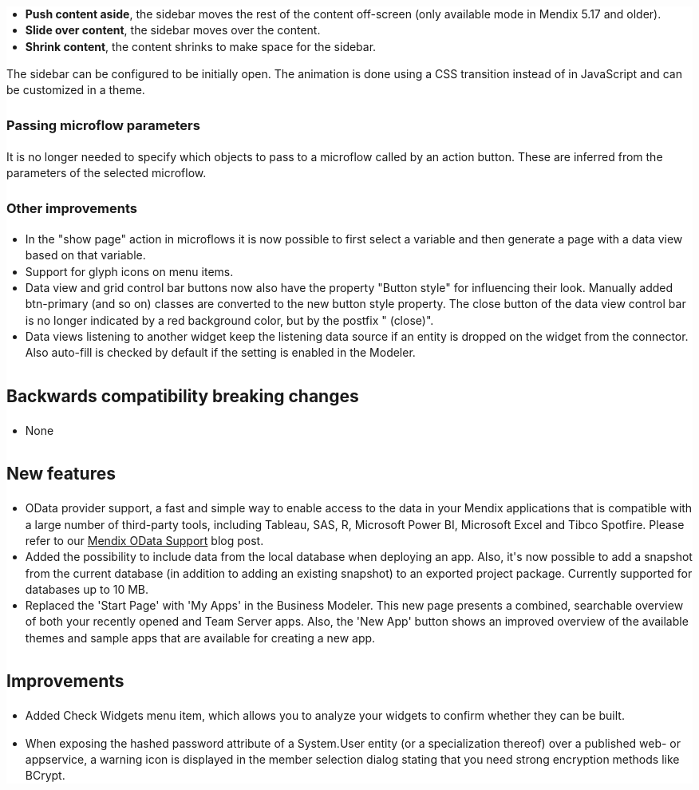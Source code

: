 *   **Push content aside**, the sidebar moves the rest of the content off-screen (only available mode in Mendix 5.17 and older).
*   **Slide over content**, the sidebar moves over the content.
*   **Shrink content**, the content shrinks to make space for the sidebar.

The sidebar can be configured to be initially open. The animation is done using a CSS transition instead of in JavaScript and can be customized in a theme.

### Passing microflow parameters

It is no longer needed to specify which objects to pass to a microflow called by an action button. These are inferred from the parameters of the selected microflow.

### Other improvements

*   In the "show page" action in microflows it is now possible to first select a variable and then generate a page with a data view based on that variable.
*   Support for glyph icons on menu items.
*   Data view and grid control bar buttons now also have the property "Button style" for influencing their look. Manually added btn-primary (and so on) classes are converted to the new button style property. The close button of the data view control bar is no longer indicated by a red background color, but by the postfix " (close)".
*   Data views listening to another widget keep the listening data source if an entity is dropped on the widget from the connector. Also auto-fill is checked by default if the setting is enabled in the Modeler.

## Backwards compatibility breaking changes

*   None

## New features

*   OData provider support, a fast and simple way to enable access to the data in your Mendix applications that is compatible with a large number of third-party tools, including Tableau, SAS, R, Microsoft Power BI, Microsoft Excel and Tibco Spotfire. Please refer to our [Mendix OData Support](https://www.mendix.com/blog/mendix-odata-support/) blog post.
*   Added the possibility to include data from the local database when deploying an app. Also, it's now possible to add a snapshot from the current database (in addition to adding an existing snapshot) to an exported project package. Currently supported for databases up to 10 MB.
*   Replaced the 'Start Page' with 'My Apps' in the Business Modeler. This new page presents a combined, searchable overview of both your recently opened and Team Server apps. Also, the 'New App' button shows an improved overview of the available themes and sample apps that are available for creating a new app.

## Improvements

*   Added Check Widgets menu item, which allows you to analyze your widgets to confirm whether they can be built.

*   When exposing the hashed password attribute of a System.User entity (or a specialization thereof) over a published web- or appservice, a warning icon is displayed in the member selection dialog stating that you need strong encryption methods like BCrypt.
